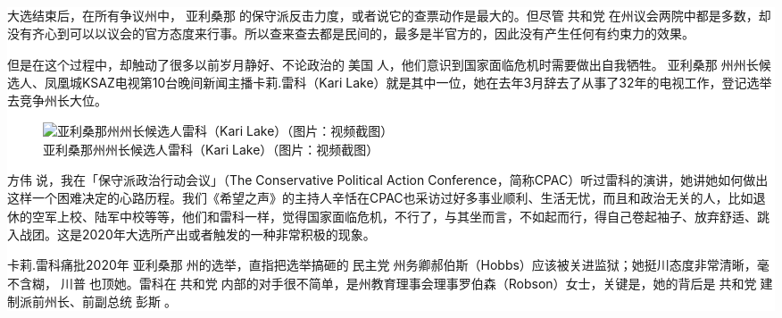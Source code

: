   大选结束后，在所有争议州中，
  <ok href="/term/21306">
   亚利桑那
  </ok>
  的保守派反击力度，或者说它的查票动作是最大的。但尽管
  <ok href="/term/2717">
   共和党
  </ok>
  在州议会两院中都是多数，却没有齐心到可以以议会的官方态度来行事。所以查来查去都是民间的，最多是半官方的，因此没有产生任何有约束力的效果。
 </p>
 <p>
  但是在这个过程中，却触动了很多以前岁月静好、不论政治的
  <ok href="/term/1045">
   美国
  </ok>
  人，他们意识到国家面临危机时需要做出自我牺牲。
  <ok href="/term/21306">
   亚利桑那
  </ok>
  州州长候选人、凤凰城KSAZ电视第10台晚间新闻主播卡莉.雷科（Kari Lake）就是其中一位，她在去年3月辞去了从事了32年的电视工作，登记选举去竞争州长大位。
 </p>
 <figure class="OImage__StyledFigure-sc-1lfley0-0 hHSfVg">
  <img alt="亚利桑那州州长候选人雷科（Kari Lake）（图片：视频截图）" src="https://img.soundofhope.org/2022-08/1659731681707.jpg"/>
  <br/><figcaption>
   亚利桑那州州长候选人雷科（Kari Lake）（图片：视频截图）
  </figcaption>
 </figure>
 <p>
  <ok href="/term/13885">
   方伟
  </ok>
  说，我在「保守派政治行动会议」（The Conservative Political Action Conference，简称CPAC）听过雷科的演讲，她讲她如何做出这样一个困难决定的心路历程。我们《希望之声》的主持人辛恬在CPAC也采访过好多事业顺利、生活无忧，而且和政治无关的人，比如退休的空军上校、陆军中校等等，他们和雷科一样，觉得国家面临危机，不行了，与其坐而言，不如起而行，得自己卷起袖子、放弃舒适、跳入战团。这是2020年大选所产出或者触发的一种非常积极的现象。
 </p>
 <p>
  卡莉.雷科痛批2020年
  <ok href="/term/21306">
   亚利桑那
  </ok>
  州的选举，直指把选举搞砸的
  <ok href="/term/2718">
   民主党
  </ok>
  州务卿郝伯斯（Hobbs）应该被关进监狱；她挺川态度非常清晰，毫不含糊，
  <ok href="/term/1041">
   川普
  </ok>
  也顶她。雷科在
  <ok href="/term/2717">
   共和党
  </ok>
  内部的对手很不简单，是州教育理事会理事罗伯森（Robson）女士，关键是，她的背后是
  <ok href="/term/2717">
   共和党
  </ok>
  建制派前州长、前副总统
  <ok href="/term/1632">
   彭斯
  </ok>
  。
 </p>
 <p>